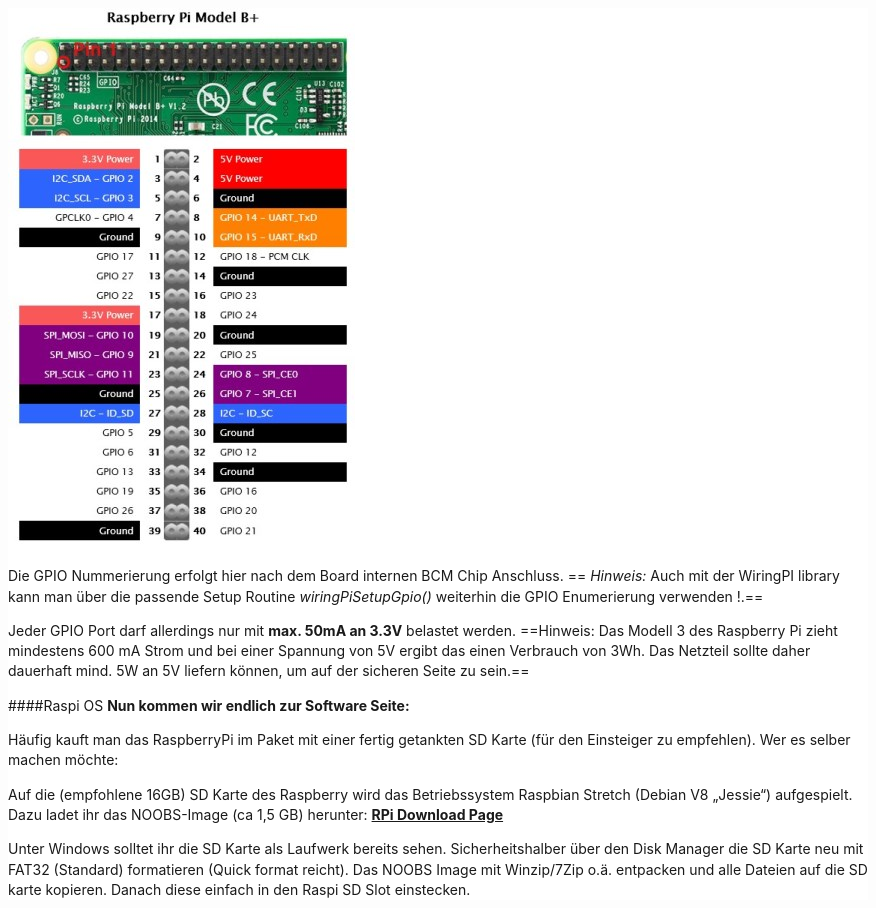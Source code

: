 <img src="./images/RPI_GPIOConnector.jpg">

Die GPIO Nummerierung erfolgt hier nach dem Board internen BCM Chip Anschluss. 
== *Hinweis:* Auch mit der WiringPI library kann man über die passende Setup Routine *wiringPiSetupGpio()* weiterhin die GPIO Enumerierung verwenden !.==

Jeder GPIO Port darf allerdings nur mit **max. 50mA an 3.3V** belastet werden.
==Hinweis: Das Modell 3 des Raspberry Pi zieht mindestens 600 mA Strom und bei einer Spannung von 5V ergibt das einen Verbrauch von 3Wh. Das Netzteil sollte daher dauerhaft mind. 5W an 5V liefern können, um auf der sicheren Seite zu sein.==

####Raspi OS
**Nun kommen wir endlich zur Software Seite:**

Häufig kauft man das RaspberryPi im Paket mit einer fertig getankten SD Karte (für den Einsteiger zu empfehlen). Wer es selber machen möchte:

Auf die (empfohlene 16GB) SD Karte des Raspberry wird das Betriebssystem Raspbian Stretch (Debian V8 „Jessie“) aufgespielt.
Dazu ladet ihr das NOOBS-Image (ca 1,5 GB) herunter: **[RPi Download Page](http://www.raspberrypi.org/downloads)**

Unter Windows solltet ihr die SD Karte als Laufwerk bereits sehen. Sicherheitshalber über den Disk Manager die SD Karte neu mit FAT32 (Standard) formatieren (Quick format reicht).
Das NOOBS Image mit Winzip/7Zip o.ä. entpacken und alle Dateien auf die SD karte kopieren.
Danach diese einfach in den Raspi SD Slot einstecken. 
